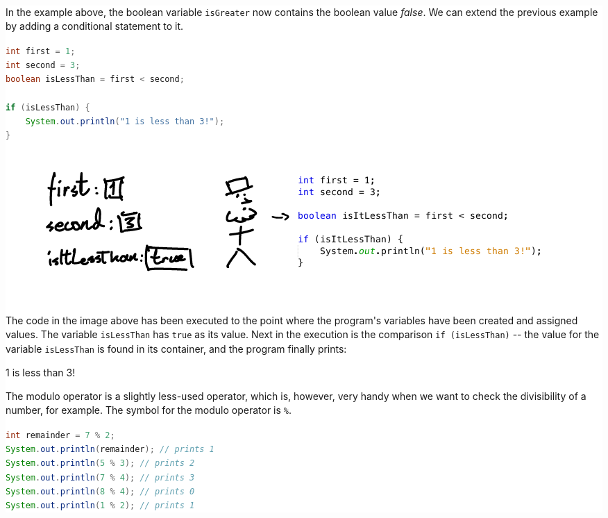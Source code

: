 

In the example above, the boolean variable `isGreater` now contains the boolean value _false_. We can extend the previous example by adding a conditional statement to it.



```java
int first = 1;
int second = 3;
boolean isLessThan = first < second;

if (isLessThan) {
    System.out.println("1 is less than 3!");
}
```

![](../img/drawings/part1.6-boolean-variable.png)



The code in the image above has been executed to the point where the program's variables have been created and assigned values. The variable `isLessThan` has `true` as its value. Next in the execution is the comparison `if (isLessThan)` -- the value for the variable `isLessThan` is found in its container, and the program finally prints:

<sample-output>

1 is less than 3!

</sample-output>



<text-box variant='hint' name='Remainder'>



The modulo operator is a slightly less-used operator, which is, however, very handy when we want to check the divisibility of a number, for example. The symbol for the modulo operator is `%`.



```java
int remainder = 7 % 2;
System.out.println(remainder); // prints 1
System.out.println(5 % 3); // prints 2
System.out.println(7 % 4); // prints 3
System.out.println(8 % 4); // prints 0
System.out.println(1 % 2); // prints 1
```

